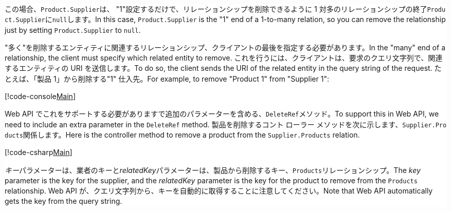 <span data-ttu-id="a8e9e-173">この場合、`Product.Supplier`は、 &quot;1&quot;設定するだけで、リレーションシップを削除できるように 1 対多のリレーションシップの終了`Product.Supplier`に`null`します。</span><span class="sxs-lookup"><span data-stu-id="a8e9e-173">In this case, `Product.Supplier` is the &quot;1&quot; end of a 1-to-many relation, so you can remove the relationship just by setting `Product.Supplier` to `null`.</span></span>

<span data-ttu-id="a8e9e-174">&quot;多く&quot;を削除するエンティティに関連するリレーションシップ、クライアントの最後を指定する必要があります。</span><span class="sxs-lookup"><span data-stu-id="a8e9e-174">In the &quot;many&quot; end of a relationship, the client must specify which related entity to remove.</span></span> <span data-ttu-id="a8e9e-175">これを行うには、クライアントは、要求のクエリ文字列で、関連するエンティティの URI を送信します。</span><span class="sxs-lookup"><span data-stu-id="a8e9e-175">To do so, the client sends the URI of the related entity in the query string of the request.</span></span> <span data-ttu-id="a8e9e-176">たとえば、「製品 1」から削除する"1" 仕入先。</span><span class="sxs-lookup"><span data-stu-id="a8e9e-176">For example, to remove "Product 1" from "Supplier 1":</span></span>

[!code-console[Main](entity-relations-in-odata-v4/samples/sample20.cmd?highlight=1)]

<span data-ttu-id="a8e9e-177">Web API でこれをサポートする必要がありますで追加のパラメーターを含める、`DeleteRef`メソッド。</span><span class="sxs-lookup"><span data-stu-id="a8e9e-177">To support this in Web API, we need to include an extra parameter in the `DeleteRef` method.</span></span> <span data-ttu-id="a8e9e-178">製品を削除するコント ローラー メソッドを次に示します、`Supplier.Products`関係します。</span><span class="sxs-lookup"><span data-stu-id="a8e9e-178">Here is the controller method to remove a product from the `Supplier.Products` relation.</span></span>

[!code-csharp[Main](entity-relations-in-odata-v4/samples/sample21.cs)]

<span data-ttu-id="a8e9e-179">*キー*パラメーターは、業者のキーと*relatedKey*パラメーターは、製品から削除するキー、`Products`リレーションシップ。</span><span class="sxs-lookup"><span data-stu-id="a8e9e-179">The *key* parameter is the key for the supplier, and the *relatedKey* parameter is the key for the product to remove from the `Products` relationship.</span></span> <span data-ttu-id="a8e9e-180">Web API が、クエリ文字列から、キーを自動的に取得することに注意してください。</span><span class="sxs-lookup"><span data-stu-id="a8e9e-180">Note that Web API automatically gets the key from the query string.</span></span>
